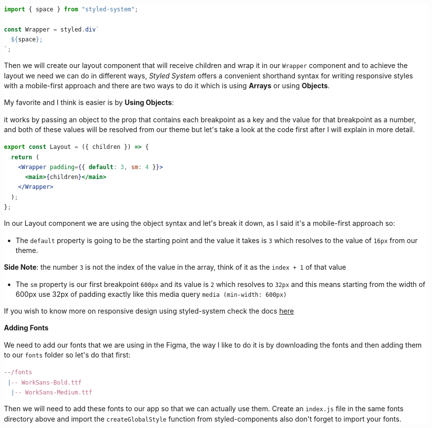 ```jsx
import { space } from "styled-system";

const Wrapper = styled.div`
  ${space};
`;
```

Then we will create our layout component that will receive children and wrap it in our `Wrapper` component and to achieve the layout we need we can do in different ways, _Styled System_ offers a convenient shorthand syntax for writing responsive styles with a mobile-first approach and there are two ways to do it which is using **Arrays** or using **Objects**.

My favorite and I think is easier is by **Using Objects**:

it works by passing an object to the prop that contains each breakpoint as a key and the value for that breakpoint as a number, and both of these values will be resolved from our theme but let's take a look at the code first after I will explain in more detail.

```jsx
export const Layout = ({ children }) => {
  return (
    <Wrapper padding={{ default: 3, sm: 4 }}>
      <main>{children}</main>
    </Wrapper>
  );
};
```

In our Layout component we are using the object syntax and let's break it down, as I said it's a mobile-first approach so:

- The `default` property is going to be the starting point and the value it takes is `3` which resolves to the value of `16px` from our theme.

**Side Note**: the number `3` is not the index of the value in the array, think of it as the `index + 1` of that value

- The `sm` property is our first breakpoint `600px` and its value is `2` which resolves to `32px` and this means starting from the width of 600px use 32px of padding exactly like this media query `media (min-width: 600px)`

If you wish to know more on responsive design using styled-system check the docs [here](https://styled-system.com/responsive-styles)

**Adding Fonts**

We need to add our fonts that we are using in the Figma, the way I like to do it is by downloading the fonts and then adding them to our `fonts` folder so let's do that first:

```jsx
--/fonts
 |-- WorkSans-Bold.ttf
  |-- WorkSans-Medium.ttf
```

Then we will need to add these fonts to our app so that we can actually use them. Create an `index.js` file in the same fonts directory above and import the `createGlobalStyle` function from styled-components also don't forget to import your fonts.

